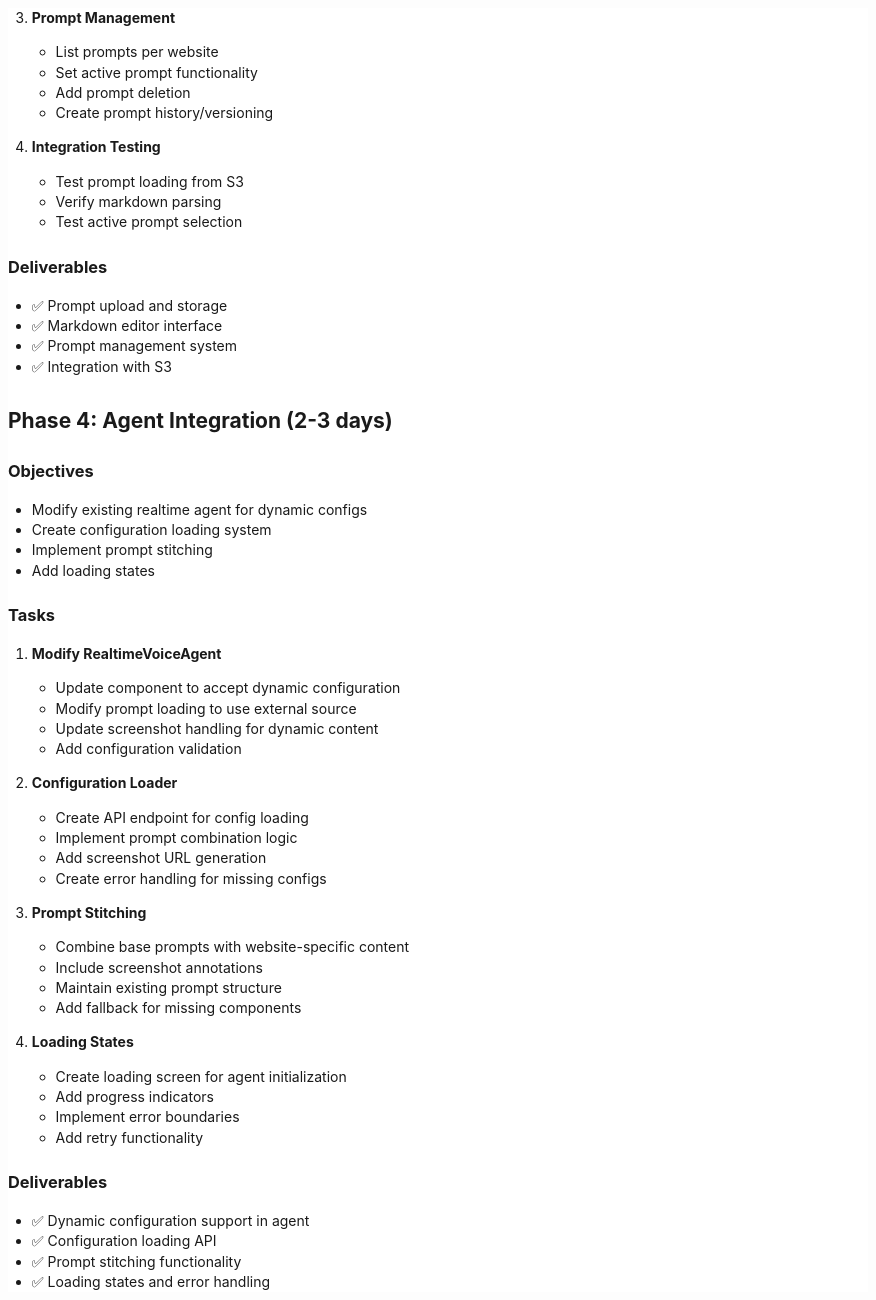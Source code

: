 3. **Prompt Management**
   - List prompts per website
   - Set active prompt functionality
   - Add prompt deletion
   - Create prompt history/versioning

4. **Integration Testing**
   - Test prompt loading from S3
   - Verify markdown parsing
   - Test active prompt selection

### Deliverables
- ✅ Prompt upload and storage
- ✅ Markdown editor interface
- ✅ Prompt management system
- ✅ Integration with S3

## Phase 4: Agent Integration (2-3 days)

### Objectives
- Modify existing realtime agent for dynamic configs
- Create configuration loading system
- Implement prompt stitching
- Add loading states

### Tasks
1. **Modify RealtimeVoiceAgent**
   - Update component to accept dynamic configuration
   - Modify prompt loading to use external source
   - Update screenshot handling for dynamic content
   - Add configuration validation

2. **Configuration Loader**
   - Create API endpoint for config loading
   - Implement prompt combination logic
   - Add screenshot URL generation
   - Create error handling for missing configs

3. **Prompt Stitching**
   - Combine base prompts with website-specific content
   - Include screenshot annotations
   - Maintain existing prompt structure
   - Add fallback for missing components

4. **Loading States**
   - Create loading screen for agent initialization
   - Add progress indicators
   - Implement error boundaries
   - Add retry functionality

### Deliverables
- ✅ Dynamic configuration support in agent
- ✅ Configuration loading API
- ✅ Prompt stitching functionality
- ✅ Loading states and error handling
